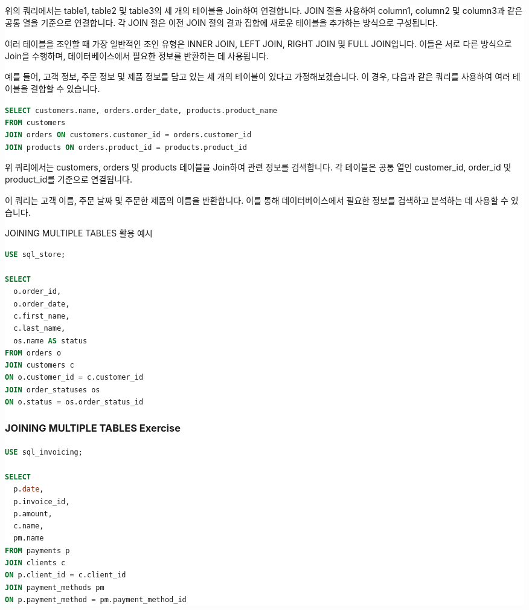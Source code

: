 위의 쿼리에서는 table1, table2 및 table3의 세 개의 테이블을 Join하여 연결합니다. JOIN 절을 사용하여 column1, column2 및 column3과 같은 공통 열을 기준으로 연결합니다. 각 JOIN 절은 이전 JOIN 절의 결과 집합에 새로운 테이블을 추가하는 방식으로 구성됩니다.

여러 테이블을 조인할 때 가장 일반적인 조인 유형은 INNER JOIN, LEFT JOIN, RIGHT JOIN 및 FULL JOIN입니다. 이들은 서로 다른 방식으로 Join을 수행하며, 데이터베이스에서 필요한 정보를 반환하는 데 사용됩니다.

예를 들어, 고객 정보, 주문 정보 및 제품 정보를 담고 있는 세 개의 테이블이 있다고 가정해보겠습니다. 이 경우, 다음과 같은 쿼리를 사용하여 여러 테이블을 결합할 수 있습니다.

```sql
SELECT customers.name, orders.order_date, products.product_name
FROM customers
JOIN orders ON customers.customer_id = orders.customer_id
JOIN products ON orders.product_id = products.product_id
```

위 쿼리에서는 customers, orders 및 products 테이블을 Join하여 관련 정보를 검색합니다. 각 테이블은 공통 열인 customer_id, order_id 및 product_id를 기준으로 연결됩니다.

이 쿼리는 고객 이름, 주문 날짜 및 주문한 제품의 이름을 반환합니다. 이를 통해 데이터베이스에서 필요한 정보를 검색하고 분석하는 데 사용할 수 있습니다.

JOINING MULTIPLE TABLES 활용 예시

```sql
USE sql_store;

SELECT
  o.order_id,
  o.order_date,
  c.first_name,
  c.last_name,
  os.name AS status
FROM orders o
JOIN customers c
ON o.customer_id = c.customer_id
JOIN order_statuses os
ON o.status = os.order_status_id
```

### JOINING MULTIPLE TABLES Exercise

```sql
USE sql_invoicing;

SELECT
  p.date,
  p.invoice_id,
  p.amount,
  c.name,
  pm.name
FROM payments p
JOIN clients c
ON p.client_id = c.client_id
JOIN payment_methods pm
ON p.payment_method = pm.payment_method_id
```
